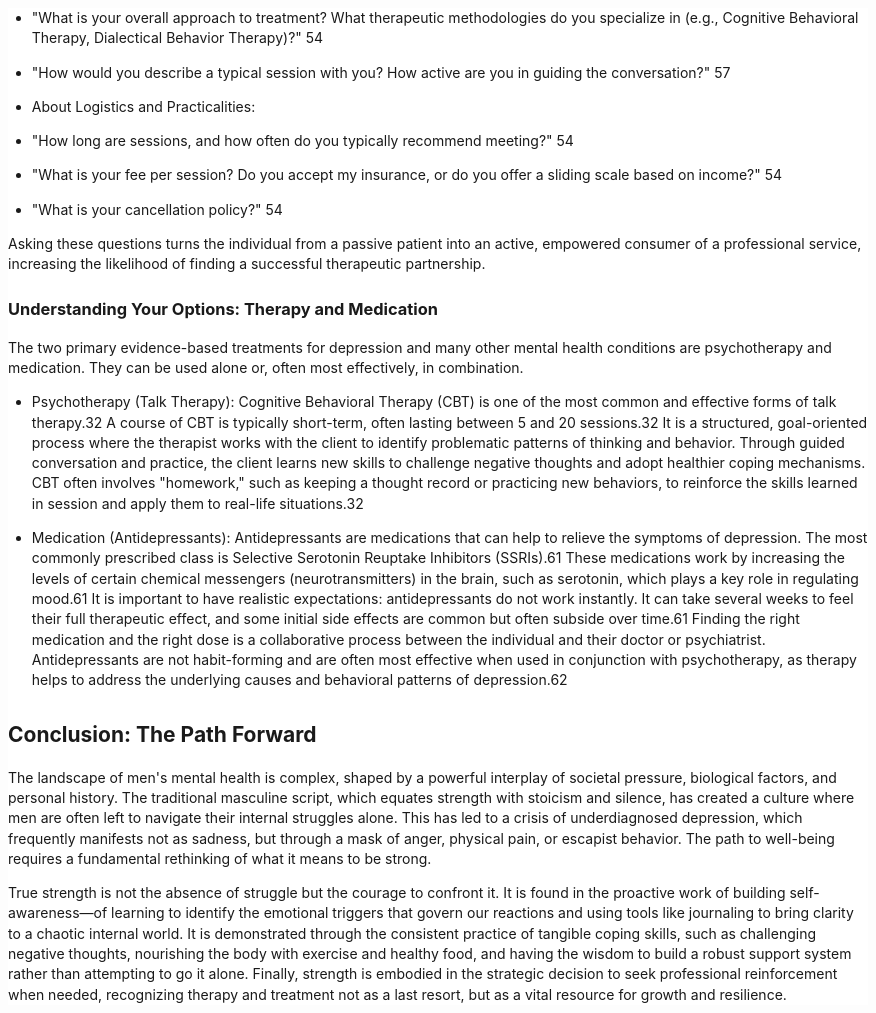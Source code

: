 - "What is your overall approach to treatment? What therapeutic methodologies do you specialize in (e.g., Cognitive Behavioral Therapy, Dialectical Behavior Therapy)?" 54
    
- "How would you describe a typical session with you? How active are you in guiding the conversation?" 57

- About Logistics and Practicalities:
    
- "How long are sessions, and how often do you typically recommend meeting?" 54
    
- "What is your fee per session? Do you accept my insurance, or do you offer a sliding scale based on income?" 54
    
- "What is your cancellation policy?" 54
    

Asking these questions turns the individual from a passive patient into an active, empowered consumer of a professional service, increasing the likelihood of finding a successful therapeutic partnership.

### Understanding Your Options: Therapy and Medication

The two primary evidence-based treatments for depression and many other mental health conditions are psychotherapy and medication. They can be used alone or, often most effectively, in combination.

- Psychotherapy (Talk Therapy): Cognitive Behavioral Therapy (CBT) is one of the most common and effective forms of talk therapy.32 A course of CBT is typically short-term, often lasting between 5 and 20 sessions.32 It is a structured, goal-oriented process where the therapist works with the client to identify problematic patterns of thinking and behavior. Through guided conversation and practice, the client learns new skills to challenge negative thoughts and adopt healthier coping mechanisms. CBT often involves "homework," such as keeping a thought record or practicing new behaviors, to reinforce the skills learned in session and apply them to real-life situations.32
    
- Medication (Antidepressants): Antidepressants are medications that can help to relieve the symptoms of depression. The most commonly prescribed class is Selective Serotonin Reuptake Inhibitors (SSRIs).61 These medications work by increasing the levels of certain chemical messengers (neurotransmitters) in the brain, such as serotonin, which plays a key role in regulating mood.61 It is important to have realistic expectations: antidepressants do not work instantly. It can take several weeks to feel their full therapeutic effect, and some initial side effects are common but often subside over time.61 Finding the right medication and the right dose is a collaborative process between the individual and their doctor or psychiatrist. Antidepressants are not habit-forming and are often most effective when used in conjunction with psychotherapy, as therapy helps to address the underlying causes and behavioral patterns of depression.62
    

## Conclusion: The Path Forward

The landscape of men's mental health is complex, shaped by a powerful interplay of societal pressure, biological factors, and personal history. The traditional masculine script, which equates strength with stoicism and silence, has created a culture where men are often left to navigate their internal struggles alone. This has led to a crisis of underdiagnosed depression, which frequently manifests not as sadness, but through a mask of anger, physical pain, or escapist behavior. The path to well-being requires a fundamental rethinking of what it means to be strong.

True strength is not the absence of struggle but the courage to confront it. It is found in the proactive work of building self-awareness—of learning to identify the emotional triggers that govern our reactions and using tools like journaling to bring clarity to a chaotic internal world. It is demonstrated through the consistent practice of tangible coping skills, such as challenging negative thoughts, nourishing the body with exercise and healthy food, and having the wisdom to build a robust support system rather than attempting to go it alone. Finally, strength is embodied in the strategic decision to seek professional reinforcement when needed, recognizing therapy and treatment not as a last resort, but as a vital resource for growth and resilience.
